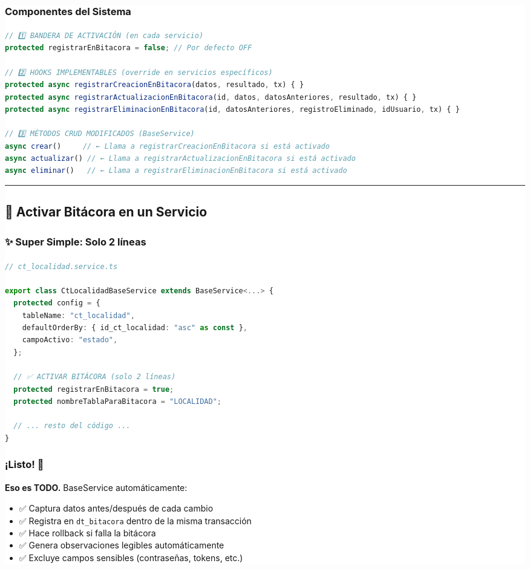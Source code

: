 ### Componentes del Sistema

```typescript
// 1️⃣ BANDERA DE ACTIVACIÓN (en cada servicio)
protected registrarEnBitacora = false; // Por defecto OFF

// 2️⃣ HOOKS IMPLEMENTABLES (override en servicios específicos)
protected async registrarCreacionEnBitacora(datos, resultado, tx) { }
protected async registrarActualizacionEnBitacora(id, datos, datosAnteriores, resultado, tx) { }
protected async registrarEliminacionEnBitacora(id, datosAnteriores, registroEliminado, idUsuario, tx) { }

// 3️⃣ MÉTODOS CRUD MODIFICADOS (BaseService)
async crear()     // ← Llama a registrarCreacionEnBitacora si está activado
async actualizar() // ← Llama a registrarActualizacionEnBitacora si está activado
async eliminar()   // ← Llama a registrarEliminacionEnBitacora si está activado
```

---

## 🚀 Activar Bitácora en un Servicio

### ✨ Super Simple: Solo 2 líneas

```typescript
// ct_localidad.service.ts

export class CtLocalidadBaseService extends BaseService<...> {
  protected config = {
    tableName: "ct_localidad",
    defaultOrderBy: { id_ct_localidad: "asc" as const },
    campoActivo: "estado",
  };

  // ✅ ACTIVAR BITÁCORA (solo 2 líneas)
  protected registrarEnBitacora = true;
  protected nombreTablaParaBitacora = "LOCALIDAD";

  // ... resto del código ...
}
```

### ¡Listo! 🎉

**Eso es TODO.** BaseService automáticamente:

- ✅ Captura datos antes/después de cada cambio
- ✅ Registra en `dt_bitacora` dentro de la misma transacción
- ✅ Hace rollback si falla la bitácora
- ✅ Genera observaciones legibles automáticamente
- ✅ Excluye campos sensibles (contraseñas, tokens, etc.)

